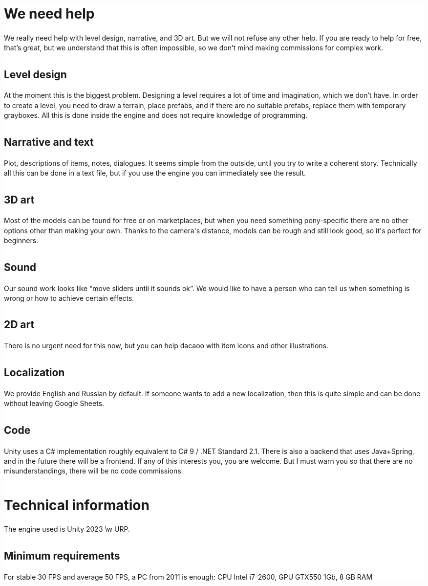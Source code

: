 # We need help
We really need help with level design, narrative, and 3D art. But we will not refuse any other help.
If you are ready to help for free, that’s great, but we understand that this is often impossible, so we don’t mind making commissions for complex work.

## Level design
At the moment this is the biggest problem. Designing a level requires a lot of time and imagination, which we don’t have. In order to create a level, you need to draw a terrain, place prefabs, and if there are no suitable prefabs, replace them with temporary grayboxes. All this is done inside the engine and does not require knowledge of programming.

## Narrative and text
Plot, descriptions of items, notes, dialogues. It seems simple from the outside, until you try to write a coherent story. Technically all this can be done in a text file, but if you use the engine you can immediately see the result.

## 3D art
Most of the models can be found for free or on marketplaces, but when you need something pony-specific there are no other options other than making your own. Thanks to the camera's distance, models can be rough and still look good, so it's perfect for beginners.

## Sound
Our sound work looks like “move sliders until it sounds ok”. We would like to have a person who can tell us when something is wrong or how to achieve certain effects.

## 2D art
There is no urgent need for this now, but you can help dacaoo with item icons and other illustrations.

## Localization
We provide English and Russian by default. If someone wants to add a new localization, then this is quite simple and can be done without leaving Google Sheets.

## Code
Unity uses a C# implementation roughly equivalent to C# 9 / .NET Standard 2.1. There is also a backend that uses Java+Spring, and in the future there will be a frontend. If any of this interests you, you are welcome. But I must warn you so that there are no misunderstandings, there will be no code commissions.

# Technical information
The engine used is Unity 2023 \w URP.

## Minimum requirements
For stable 30 FPS and average 50 FPS, a PC from 2011 is enough:
CPU Intel i7-2600, GPU GTX550 1Gb, 8 GB RAM
